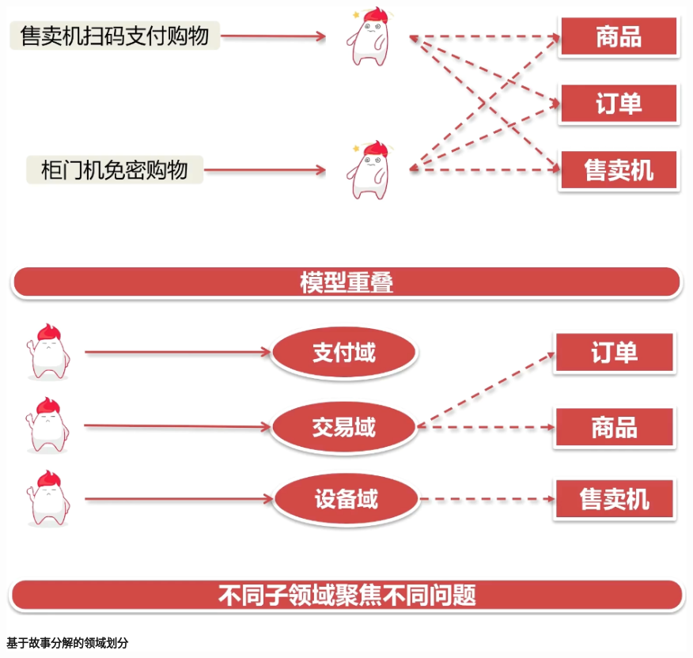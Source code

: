 ![](../../../assets/img/2022-07-24/fast_20-42-49.png)

![](../../../assets/img/2022-07-24/fast_20-43-46.png)

#### 基于故事分解的领域划分
